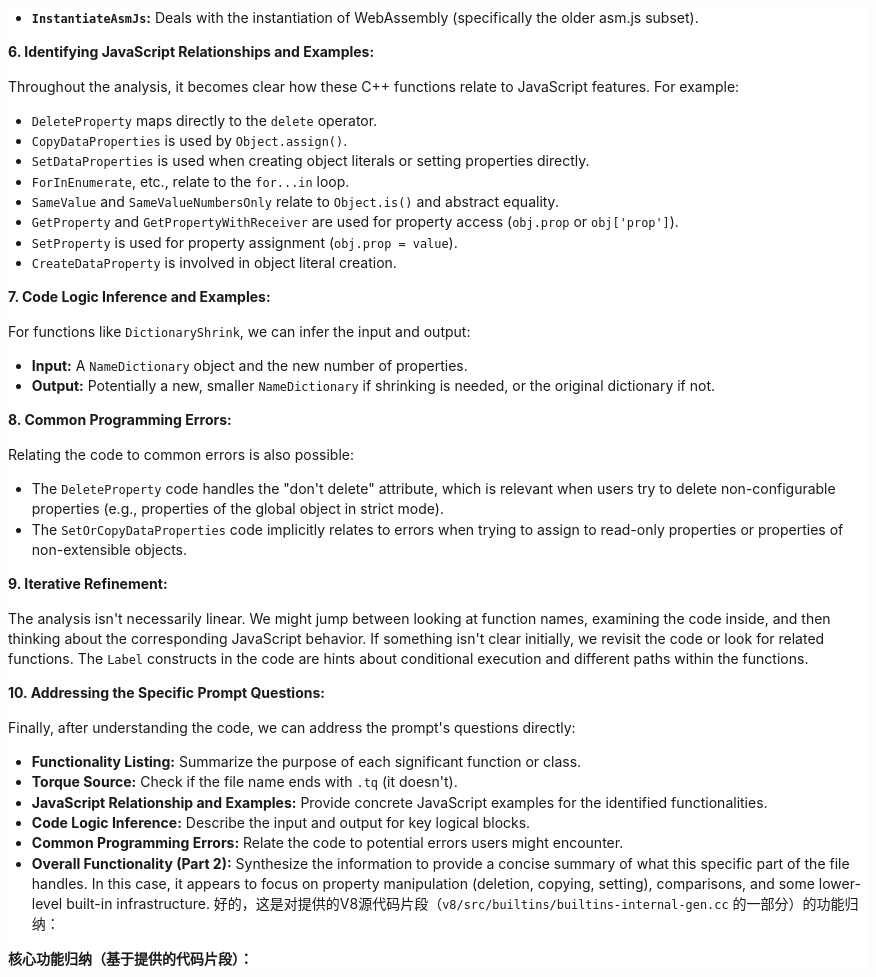 * **`InstantiateAsmJs`:** Deals with the instantiation of WebAssembly (specifically the older asm.js subset).

**6. Identifying JavaScript Relationships and Examples:**

Throughout the analysis, it becomes clear how these C++ functions relate to JavaScript features. For example:

* `DeleteProperty` maps directly to the `delete` operator.
* `CopyDataProperties` is used by `Object.assign()`.
* `SetDataProperties` is used when creating object literals or setting properties directly.
* `ForInEnumerate`, etc., relate to the `for...in` loop.
* `SameValue` and `SameValueNumbersOnly` relate to `Object.is()` and abstract equality.
* `GetProperty` and `GetPropertyWithReceiver` are used for property access (`obj.prop` or `obj['prop']`).
* `SetProperty` is used for property assignment (`obj.prop = value`).
* `CreateDataProperty` is involved in object literal creation.

**7. Code Logic Inference and Examples:**

For functions like `DictionaryShrink`, we can infer the input and output:

* **Input:** A `NameDictionary` object and the new number of properties.
* **Output:** Potentially a new, smaller `NameDictionary` if shrinking is needed, or the original dictionary if not.

**8. Common Programming Errors:**

Relating the code to common errors is also possible:

* The `DeleteProperty` code handles the "don't delete" attribute, which is relevant when users try to delete non-configurable properties (e.g., properties of the global object in strict mode).
* The `SetOrCopyDataProperties` code implicitly relates to errors when trying to assign to read-only properties or properties of non-extensible objects.

**9. Iterative Refinement:**

The analysis isn't necessarily linear. We might jump between looking at function names, examining the code inside, and then thinking about the corresponding JavaScript behavior. If something isn't clear initially, we revisit the code or look for related functions. The `Label` constructs in the code are hints about conditional execution and different paths within the functions.

**10. Addressing the Specific Prompt Questions:**

Finally, after understanding the code, we can address the prompt's questions directly:

* **Functionality Listing:** Summarize the purpose of each significant function or class.
* **Torque Source:**  Check if the file name ends with `.tq` (it doesn't).
* **JavaScript Relationship and Examples:** Provide concrete JavaScript examples for the identified functionalities.
* **Code Logic Inference:**  Describe the input and output for key logical blocks.
* **Common Programming Errors:**  Relate the code to potential errors users might encounter.
* **Overall Functionality (Part 2):** Synthesize the information to provide a concise summary of what this specific part of the file handles. In this case, it appears to focus on property manipulation (deletion, copying, setting), comparisons, and some lower-level built-in infrastructure.
好的，这是对提供的V8源代码片段（`v8/src/builtins/builtins-internal-gen.cc` 的一部分）的功能归纳：

**核心功能归纳（基于提供的代码片段）：**
